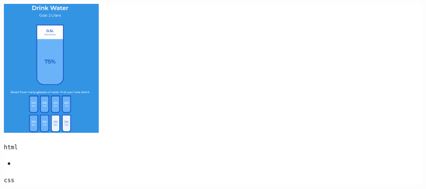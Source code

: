 <img src="../../assets/image-20230220221834570.png" alt="image-20230220221834570" style="zoom:30%;" />

`html`

- 

`css`
